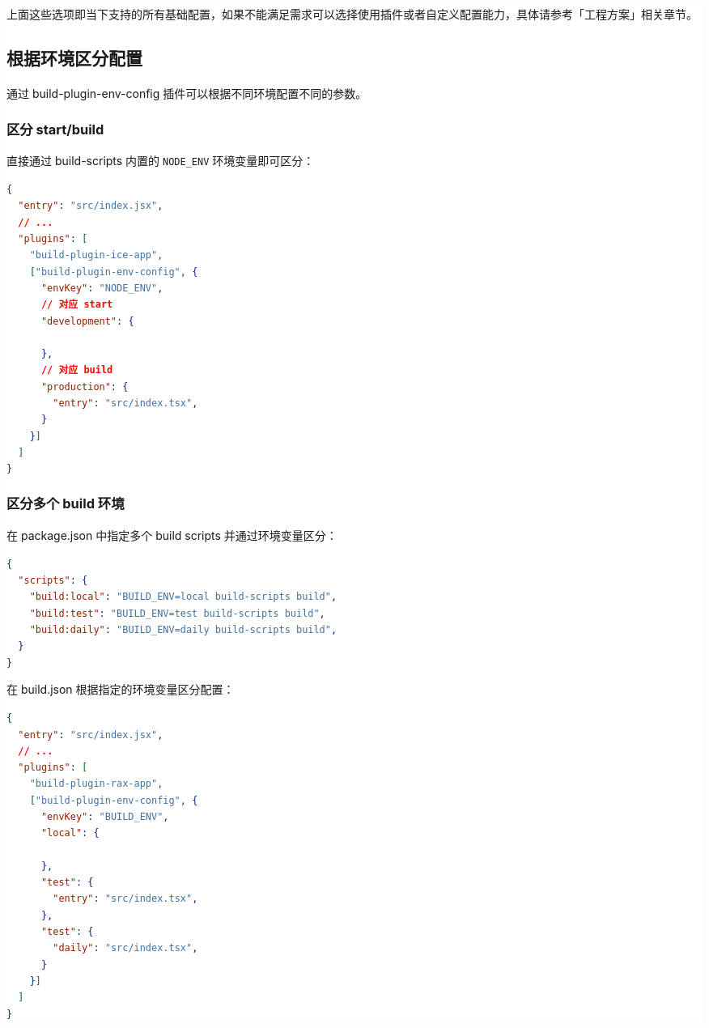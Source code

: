 上面这些选项即当下支持的所有基础配置，如果不能满足需求可以选择使用插件或者自定义配置能力，具体请参考「工程方案」相关章节。

## 根据环境区分配置

通过 build-plugin-env-config 插件可以根据不同环境配置不同的参数。

### 区分 start/build

直接通过 build-scripts 内置的 `NODE_ENV` 环境变量即可区分：

```json
{
  "entry": "src/index.jsx",
  // ...
  "plugins": [
    "build-plugin-ice-app",
    ["build-plugin-env-config", {
      "envKey": "NODE_ENV",
      // 对应 start
      "development": {

      },
      // 对应 build
      "production": {
        "entry": "src/index.tsx",
      }
    }]
  ]
}
```

### 区分多个 build 环境

在 package.json 中指定多个 build scripts 并通过环境变量区分：

```json
{
  "scripts": {
    "build:local": "BUILD_ENV=local build-scripts build",
    "build:test": "BUILD_ENV=test build-scripts build",
    "build:daily": "BUILD_ENV=daily build-scripts build",
  }
}
```

在 build.json 根据指定的环境变量区分配置：

```json
{
  "entry": "src/index.jsx",
  // ...
  "plugins": [
    "build-plugin-rax-app",
    ["build-plugin-env-config", {
      "envKey": "BUILD_ENV",
      "local": {

      },
      "test": {
        "entry": "src/index.tsx",
      },
      "test": {
        "daily": "src/index.tsx",
      }
    }]
  ]
}
```